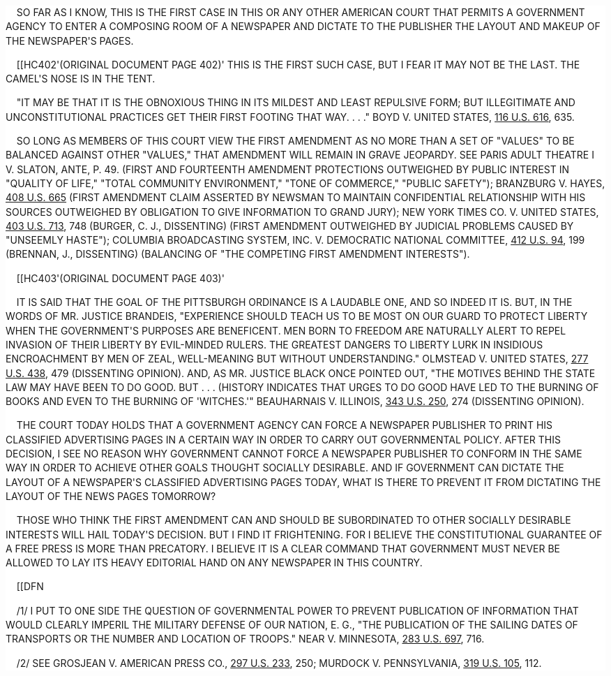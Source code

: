     SO FAR AS I KNOW, THIS IS THE FIRST CASE IN THIS OR ANY OTHER AMERICAN COURT THAT PERMITS A GOVERNMENT AGENCY TO ENTER A COMPOSING ROOM OF A NEWSPAPER AND DICTATE TO THE PUBLISHER THE LAYOUT AND MAKEUP OF THE NEWSPAPER'S PAGES.

    \[\[HC402'(ORIGINAL DOCUMENT PAGE 402)'  THIS IS THE FIRST SUCH CASE, BUT I FEAR IT MAY NOT BE THE LAST.  THE CAMEL'S NOSE IS IN THE TENT.

    "IT MAY BE THAT IT IS THE OBNOXIOUS THING IN ITS MILDEST AND LEAST REPULSIVE FORM; BUT ILLEGITIMATE AND UNCONSTITUTIONAL PRACTICES GET THEIR FIRST FOOTING THAT WAY.  . . ."  BOYD V. UNITED STATES, [116 U.S. 616][/us/courts/scotus/usReporter/116/616], 635.

    SO LONG AS MEMBERS OF THIS COURT VIEW THE FIRST AMENDMENT AS NO MORE THAN A SET OF "VALUES" TO BE BALANCED AGAINST OTHER "VALUES,"  THAT AMENDMENT WILL REMAIN IN GRAVE JEOPARDY.  SEE PARIS ADULT THEATRE I V. SLATON, ANTE, P. 49.  (FIRST AND FOURTEENTH AMENDMENT PROTECTIONS OUTWEIGHED BY PUBLIC INTEREST IN "QUALITY OF LIFE," "TOTAL COMMUNITY ENVIRONMENT," "TONE OF COMMERCE," "PUBLIC SAFETY"); BRANZBURG V. HAYES, [408 U.S. 665][/us/courts/scotus/usReporter/408/665] (FIRST AMENDMENT CLAIM ASSERTED BY NEWSMAN TO MAINTAIN CONFIDENTIAL RELATIONSHIP WITH HIS SOURCES OUTWEIGHED BY OBLIGATION TO GIVE INFORMATION TO GRAND JURY); NEW YORK TIMES CO. V. UNITED STATES, [403 U.S. 713][/us/courts/scotus/usReporter/403/713], 748 (BURGER, C. J., DISSENTING) (FIRST AMENDMENT OUTWEIGHED BY JUDICIAL PROBLEMS CAUSED BY "UNSEEMLY HASTE"); COLUMBIA BROADCASTING SYSTEM, INC. V. DEMOCRATIC NATIONAL COMMITTEE, [412 U.S. 94][/us/courts/scotus/usReporter/412/94], 199 (BRENNAN, J., DISSENTING) (BALANCING OF "THE COMPETING FIRST AMENDMENT INTERESTS").

    \[\[HC403'(ORIGINAL DOCUMENT PAGE 403)'

    IT IS SAID THAT THE GOAL OF THE PITTSBURGH ORDINANCE IS A LAUDABLE ONE, AND SO INDEED IT IS.  BUT, IN THE WORDS OF MR. JUSTICE BRANDEIS, "EXPERIENCE SHOULD TEACH US TO BE MOST ON OUR GUARD TO PROTECT LIBERTY WHEN THE GOVERNMENT'S PURPOSES ARE BENEFICENT.  MEN BORN TO FREEDOM ARE NATURALLY ALERT TO REPEL INVASION OF THEIR LIBERTY BY EVIL-MINDED RULERS.  THE GREATEST DANGERS TO LIBERTY LURK IN INSIDIOUS ENCROACHMENT BY MEN OF ZEAL, WELL-MEANING BUT WITHOUT UNDERSTANDING."  OLMSTEAD V. UNITED STATES, [277 U.S. 438][/us/courts/scotus/usReporter/277/438], 479 (DISSENTING OPINION).  AND, AS MR. JUSTICE BLACK ONCE POINTED OUT, "THE MOTIVES BEHIND THE STATE LAW MAY HAVE BEEN TO DO GOOD.  BUT . . . (HISTORY INDICATES THAT URGES TO DO GOOD HAVE LED TO THE BURNING OF BOOKS AND EVEN TO THE BURNING OF 'WITCHES.'"  BEAUHARNAIS V. ILLINOIS, [343 U.S. 250][/us/courts/scotus/usReporter/343/250], 274 (DISSENTING OPINION).

    THE COURT TODAY HOLDS THAT A GOVERNMENT AGENCY CAN FORCE A NEWSPAPER PUBLISHER TO PRINT HIS CLASSIFIED ADVERTISING PAGES IN A CERTAIN WAY IN ORDER TO CARRY OUT GOVERNMENTAL POLICY.  AFTER THIS DECISION, I SEE NO REASON WHY GOVERNMENT CANNOT FORCE A NEWSPAPER PUBLISHER TO CONFORM IN THE SAME WAY IN ORDER TO ACHIEVE OTHER GOALS THOUGHT SOCIALLY DESIRABLE.  AND IF GOVERNMENT CAN DICTATE THE LAYOUT OF A NEWSPAPER'S CLASSIFIED ADVERTISING PAGES TODAY, WHAT IS THERE TO PREVENT IT FROM DICTATING THE LAYOUT OF THE NEWS PAGES TOMORROW?

    THOSE WHO THINK THE FIRST AMENDMENT CAN AND SHOULD BE SUBORDINATED TO OTHER SOCIALLY DESIRABLE INTERESTS WILL HAIL TODAY'S DECISION.  BUT I FIND IT FRIGHTENING.  FOR I BELIEVE THE CONSTITUTIONAL GUARANTEE OF A FREE PRESS IS MORE THAN PRECATORY.  I BELIEVE IT IS A CLEAR COMMAND THAT GOVERNMENT MUST NEVER BE ALLOWED TO LAY ITS HEAVY EDITORIAL HAND ON ANY NEWSPAPER IN THIS COUNTRY.

    \[\[DFN

    /1/  I PUT TO ONE SIDE THE QUESTION OF GOVERNMENTAL POWER TO PREVENT PUBLICATION OF INFORMATION THAT WOULD CLEARLY IMPERIL THE MILITARY DEFENSE OF OUR NATION, E. G., "THE PUBLICATION OF THE SAILING DATES OF TRANSPORTS OR THE NUMBER AND LOCATION OF TROOPS."  NEAR V. MINNESOTA, [283 U.S. 697][/us/courts/scotus/usReporter/283/697], 716.

    /2/  SEE GROSJEAN V. AMERICAN PRESS CO., [297 U.S. 233][/us/courts/scotus/usReporter/297/233], 250; MURDOCK V. PENNSYLVANIA, [319 U.S. 105][/us/courts/scotus/usReporter/319/105], 112.


[/us/courts/scotus/usReporter/413/376]: https://publicdocs.github.io/go/links?ns=uslm-x&ref=%2Fus%2Fcourts%2Fscotus%2FusReporter%2F413%2F376
[/us/courts/scotus/usReporter/316/52]: https://publicdocs.github.io/go/links?ns=uslm-x&ref=%2Fus%2Fcourts%2Fscotus%2FusReporter%2F316%2F52
[/us/courts/scotus/usReporter/376/254]: https://publicdocs.github.io/go/links?ns=uslm-x&ref=%2Fus%2Fcourts%2Fscotus%2FusReporter%2F376%2F254
[/us/courts/scotus/usReporter/409/1036]: https://publicdocs.github.io/go/links?ns=uslm-x&ref=%2Fus%2Fcourts%2Fscotus%2FusReporter%2F409%2F1036
[/us/courts/scotus/usReporter/403/713]: https://publicdocs.github.io/go/links?ns=uslm-x&ref=%2Fus%2Fcourts%2Fscotus%2FusReporter%2F403%2F713
[/us/courts/scotus/usReporter/297/233]: https://publicdocs.github.io/go/links?ns=uslm-x&ref=%2Fus%2Fcourts%2Fscotus%2FusReporter%2F297%2F233
[/us/courts/scotus/usReporter/301/103]: https://publicdocs.github.io/go/links?ns=uslm-x&ref=%2Fus%2Fcourts%2Fscotus%2FusReporter%2F301%2F103
[/us/courts/scotus/usReporter/327/178]: https://publicdocs.github.io/go/links?ns=uslm-x&ref=%2Fus%2Fcourts%2Fscotus%2FusReporter%2F327%2F178
[/us/courts/scotus/usReporter/327/186]: https://publicdocs.github.io/go/links?ns=uslm-x&ref=%2Fus%2Fcourts%2Fscotus%2FusReporter%2F327%2F186
[/us/courts/scotus/usReporter/326/1]: https://publicdocs.github.io/go/links?ns=uslm-x&ref=%2Fus%2Fcourts%2Fscotus%2FusReporter%2F326%2F1
[/us/courts/scotus/usReporter/394/131]: https://publicdocs.github.io/go/links?ns=uslm-x&ref=%2Fus%2Fcourts%2Fscotus%2FusReporter%2F394%2F131
[/us/courts/scotus/usReporter/408/665]: https://publicdocs.github.io/go/links?ns=uslm-x&ref=%2Fus%2Fcourts%2Fscotus%2FusReporter%2F408%2F665
[/us/courts/scotus/usReporter/303/444]: https://publicdocs.github.io/go/links?ns=uslm-x&ref=%2Fus%2Fcourts%2Fscotus%2FusReporter%2F303%2F444
[/us/courts/scotus/usReporter/319/141]: https://publicdocs.github.io/go/links?ns=uslm-x&ref=%2Fus%2Fcourts%2Fscotus%2FusReporter%2F319%2F141
[/us/courts/scotus/usReporter/316/52]: https://publicdocs.github.io/go/links?ns=uslm-x&ref=%2Fus%2Fcourts%2Fscotus%2FusReporter%2F316%2F52
[/us/courts/scotus/usReporter/376/254]: https://publicdocs.github.io/go/links?ns=uslm-x&ref=%2Fus%2Fcourts%2Fscotus%2FusReporter%2F376%2F254
[/us/courts/scotus/usReporter/361/147]: https://publicdocs.github.io/go/links?ns=uslm-x&ref=%2Fus%2Fcourts%2Fscotus%2FusReporter%2F361%2F147
[/us/courts/scotus/usReporter/383/463]: https://publicdocs.github.io/go/links?ns=uslm-x&ref=%2Fus%2Fcourts%2Fscotus%2FusReporter%2F383%2F463
[/us/courts/scotus/usReporter/405/1000]: https://publicdocs.github.io/go/links?ns=uslm-x&ref=%2Fus%2Fcourts%2Fscotus%2FusReporter%2F405%2F1000
[/us/courts/scotus/usReporter/319/190]: https://publicdocs.github.io/go/links?ns=uslm-x&ref=%2Fus%2Fcourts%2Fscotus%2FusReporter%2F319%2F190
[/us/courts/scotus/usReporter/283/697]: https://publicdocs.github.io/go/links?ns=uslm-x&ref=%2Fus%2Fcourts%2Fscotus%2FusReporter%2F283%2F697
[/us/courts/scotus/usReporter/342/143]: https://publicdocs.github.io/go/links?ns=uslm-x&ref=%2Fus%2Fcourts%2Fscotus%2FusReporter%2F342%2F143
[/us/courts/scotus/usReporter/403/713]: https://publicdocs.github.io/go/links?ns=uslm-x&ref=%2Fus%2Fcourts%2Fscotus%2FusReporter%2F403%2F713
[/us/courts/scotus/usReporter/319/103]: https://publicdocs.github.io/go/links?ns=uslm-x&ref=%2Fus%2Fcourts%2Fscotus%2FusReporter%2F319%2F103
[/us/courts/scotus/usReporter/319/105]: https://publicdocs.github.io/go/links?ns=uslm-x&ref=%2Fus%2Fcourts%2Fscotus%2FusReporter%2F319%2F105
[/us/courts/scotus/usReporter/374/424]: https://publicdocs.github.io/go/links?ns=uslm-x&ref=%2Fus%2Fcourts%2Fscotus%2FusReporter%2F374%2F424
[/us/courts/scotus/usReporter/396/1061]: https://publicdocs.github.io/go/links?ns=uslm-x&ref=%2Fus%2Fcourts%2Fscotus%2FusReporter%2F396%2F1061
[/us/courts/scotus/usReporter/316/52]: https://publicdocs.github.io/go/links?ns=uslm-x&ref=%2Fus%2Fcourts%2Fscotus%2FusReporter%2F316%2F52
[/us/courts/scotus/usReporter/283/697]: https://publicdocs.github.io/go/links?ns=uslm-x&ref=%2Fus%2Fcourts%2Fscotus%2FusReporter%2F283%2F697
[/us/courts/scotus/usReporter/402/415]: https://publicdocs.github.io/go/links?ns=uslm-x&ref=%2Fus%2Fcourts%2Fscotus%2FusReporter%2F402%2F415
[/us/courts/scotus/usReporter/403/713]: https://publicdocs.github.io/go/links?ns=uslm-x&ref=%2Fus%2Fcourts%2Fscotus%2FusReporter%2F403%2F713
[/us/courts/scotus/usReporter/326/1]: https://publicdocs.github.io/go/links?ns=uslm-x&ref=%2Fus%2Fcourts%2Fscotus%2FusReporter%2F326%2F1
[/us/courts/scotus/usReporter/316/52]: https://publicdocs.github.io/go/links?ns=uslm-x&ref=%2Fus%2Fcourts%2Fscotus%2FusReporter%2F316%2F52
[/us/courts/scotus/usReporter/249/47]: https://publicdocs.github.io/go/links?ns=uslm-x&ref=%2Fus%2Fcourts%2Fscotus%2FusReporter%2F249%2F47
[/us/courts/scotus/usReporter/336/490]: https://publicdocs.github.io/go/links?ns=uslm-x&ref=%2Fus%2Fcourts%2Fscotus%2FusReporter%2F336%2F490
[/us/courts/scotus/usReporter/316/52]: https://publicdocs.github.io/go/links?ns=uslm-x&ref=%2Fus%2Fcourts%2Fscotus%2FusReporter%2F316%2F52
[/us/courts/scotus/usReporter/376/254]: https://publicdocs.github.io/go/links?ns=uslm-x&ref=%2Fus%2Fcourts%2Fscotus%2FusReporter%2F376%2F254
[/us/courts/scotus/usReporter/116/616]: https://publicdocs.github.io/go/links?ns=uslm-x&ref=%2Fus%2Fcourts%2Fscotus%2FusReporter%2F116%2F616
[/us/courts/scotus/usReporter/408/665]: https://publicdocs.github.io/go/links?ns=uslm-x&ref=%2Fus%2Fcourts%2Fscotus%2FusReporter%2F408%2F665
[/us/courts/scotus/usReporter/403/713]: https://publicdocs.github.io/go/links?ns=uslm-x&ref=%2Fus%2Fcourts%2Fscotus%2FusReporter%2F403%2F713
[/us/courts/scotus/usReporter/412/94]: https://publicdocs.github.io/go/links?ns=uslm-x&ref=%2Fus%2Fcourts%2Fscotus%2FusReporter%2F412%2F94
[/us/courts/scotus/usReporter/277/438]: https://publicdocs.github.io/go/links?ns=uslm-x&ref=%2Fus%2Fcourts%2Fscotus%2FusReporter%2F277%2F438
[/us/courts/scotus/usReporter/343/250]: https://publicdocs.github.io/go/links?ns=uslm-x&ref=%2Fus%2Fcourts%2Fscotus%2FusReporter%2F343%2F250
[/us/courts/scotus/usReporter/283/697]: https://publicdocs.github.io/go/links?ns=uslm-x&ref=%2Fus%2Fcourts%2Fscotus%2FusReporter%2F283%2F697
[/us/courts/scotus/usReporter/297/233]: https://publicdocs.github.io/go/links?ns=uslm-x&ref=%2Fus%2Fcourts%2Fscotus%2FusReporter%2F297%2F233
[/us/courts/scotus/usReporter/319/105]: https://publicdocs.github.io/go/links?ns=uslm-x&ref=%2Fus%2Fcourts%2Fscotus%2FusReporter%2F319%2F105
[/us/courts/scotus/usReporter/301/103]: https://publicdocs.github.io/go/links?ns=uslm-x&ref=%2Fus%2Fcourts%2Fscotus%2FusReporter%2F301%2F103
[/us/courts/scotus/usReporter/327/186]: https://publicdocs.github.io/go/links?ns=uslm-x&ref=%2Fus%2Fcourts%2Fscotus%2FusReporter%2F327%2F186
[/us/courts/scotus/usReporter/327/178]: https://publicdocs.github.io/go/links?ns=uslm-x&ref=%2Fus%2Fcourts%2Fscotus%2FusReporter%2F327%2F178
[/us/courts/scotus/usReporter/326/1]: https://publicdocs.github.io/go/links?ns=uslm-x&ref=%2Fus%2Fcourts%2Fscotus%2FusReporter%2F326%2F1
[/us/courts/scotus/usReporter/342/143]: https://publicdocs.github.io/go/links?ns=uslm-x&ref=%2Fus%2Fcourts%2Fscotus%2FusReporter%2F342%2F143
[/us/courts/scotus/usReporter/394/131]: https://publicdocs.github.io/go/links?ns=uslm-x&ref=%2Fus%2Fcourts%2Fscotus%2FusReporter%2F394%2F131
[/us/courts/scotus/usReporter/358/498]: https://publicdocs.github.io/go/links?ns=uslm-x&ref=%2Fus%2Fcourts%2Fscotus%2FusReporter%2F358%2F498
